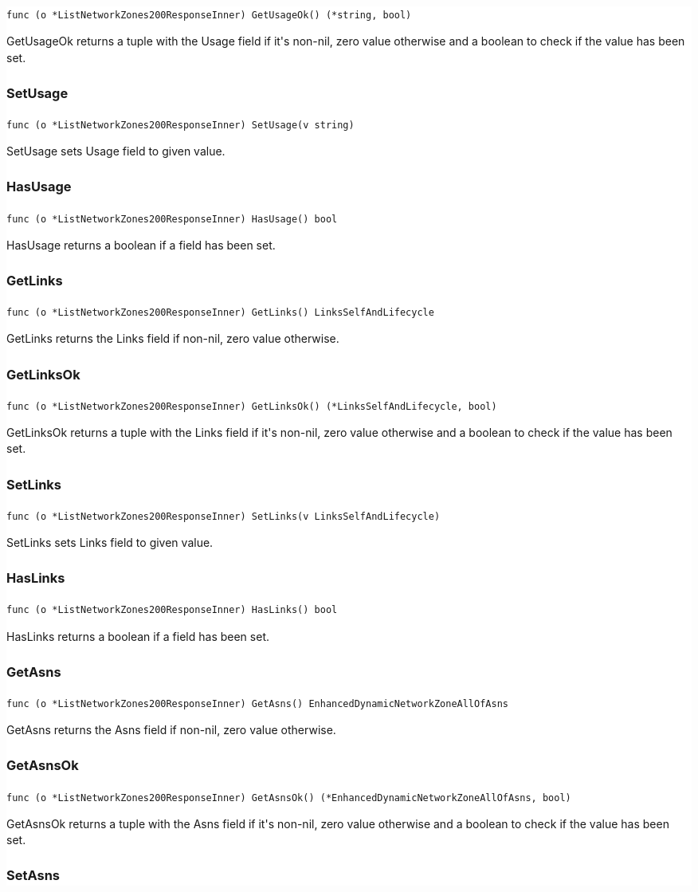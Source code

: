 `func (o *ListNetworkZones200ResponseInner) GetUsageOk() (*string, bool)`

GetUsageOk returns a tuple with the Usage field if it's non-nil, zero value otherwise
and a boolean to check if the value has been set.

### SetUsage

`func (o *ListNetworkZones200ResponseInner) SetUsage(v string)`

SetUsage sets Usage field to given value.

### HasUsage

`func (o *ListNetworkZones200ResponseInner) HasUsage() bool`

HasUsage returns a boolean if a field has been set.

### GetLinks

`func (o *ListNetworkZones200ResponseInner) GetLinks() LinksSelfAndLifecycle`

GetLinks returns the Links field if non-nil, zero value otherwise.

### GetLinksOk

`func (o *ListNetworkZones200ResponseInner) GetLinksOk() (*LinksSelfAndLifecycle, bool)`

GetLinksOk returns a tuple with the Links field if it's non-nil, zero value otherwise
and a boolean to check if the value has been set.

### SetLinks

`func (o *ListNetworkZones200ResponseInner) SetLinks(v LinksSelfAndLifecycle)`

SetLinks sets Links field to given value.

### HasLinks

`func (o *ListNetworkZones200ResponseInner) HasLinks() bool`

HasLinks returns a boolean if a field has been set.

### GetAsns

`func (o *ListNetworkZones200ResponseInner) GetAsns() EnhancedDynamicNetworkZoneAllOfAsns`

GetAsns returns the Asns field if non-nil, zero value otherwise.

### GetAsnsOk

`func (o *ListNetworkZones200ResponseInner) GetAsnsOk() (*EnhancedDynamicNetworkZoneAllOfAsns, bool)`

GetAsnsOk returns a tuple with the Asns field if it's non-nil, zero value otherwise
and a boolean to check if the value has been set.

### SetAsns
